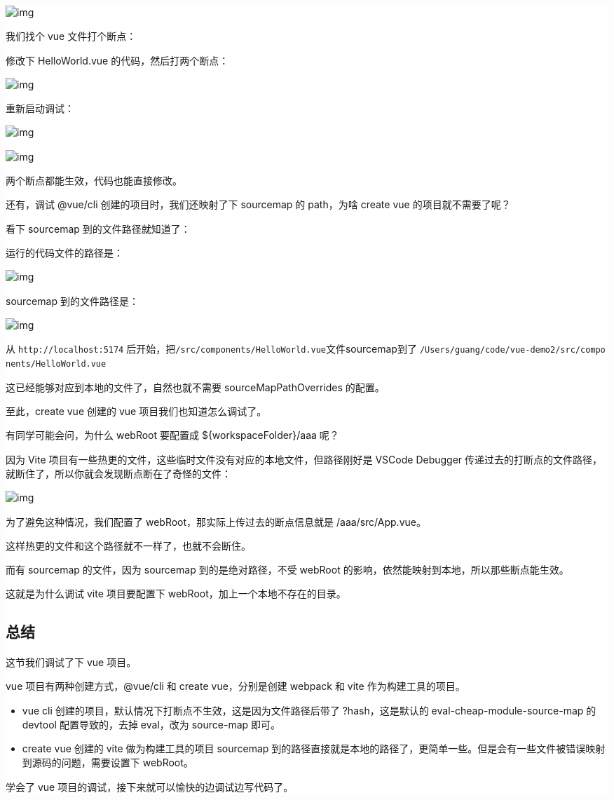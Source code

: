 ![img](https://aurora-1258839075.cos.ap-shanghai.myqcloud.com/img/202401091236914.png?q-sign-algorithm=sha1&q-ak=AKIDlOsIWjolbMzQrQyRwNfoovASl088zhGh&q-sign-time=1704774995;8999999999&q-key-time=1704774995;8999999999&q-header-list=host&q-url-param-list=&q-signature=645a398f7c13ddc9f6324142873fa001608e3096)

我们找个 vue 文件打个断点：

修改下 HelloWorld.vue 的代码，然后打两个断点：

![img](https://aurora-1258839075.cos.ap-shanghai.myqcloud.com/img/202401091236991.png?q-sign-algorithm=sha1&q-ak=AKIDlOsIWjolbMzQrQyRwNfoovASl088zhGh&q-sign-time=1704775017;8999999999&q-key-time=1704775017;8999999999&q-header-list=host&q-url-param-list=&q-signature=9662b7607537f7e0ffdd1d31f6fbf78f79d74e03)

重新启动调试：

![img](https://aurora-1258839075.cos.ap-shanghai.myqcloud.com/img/202401091237575.png?q-sign-algorithm=sha1&q-ak=AKIDlOsIWjolbMzQrQyRwNfoovASl088zhGh&q-sign-time=1704775023;9000000000&q-key-time=1704775023;9000000000&q-header-list=host&q-url-param-list=&q-signature=a8f68aba5e8c22a664580d3939aeb94c0c597f05)

![img](https://aurora-1258839075.cos.ap-shanghai.myqcloud.com/img/202401091237951.png?q-sign-algorithm=sha1&q-ak=AKIDlOsIWjolbMzQrQyRwNfoovASl088zhGh&q-sign-time=1704775029;8999999999&q-key-time=1704775029;8999999999&q-header-list=host&q-url-param-list=&q-signature=39b3f1f8aa876ffa1ab64c68972bbfce012b9bf8)

两个断点都能生效，代码也能直接修改。

还有，调试 @vue/cli 创建的项目时，我们还映射了下 sourcemap 的 path，为啥 create vue 的项目就不需要了呢？

看下 sourcemap 到的文件路径就知道了：

运行的代码文件的路径是：

![img](https://aurora-1258839075.cos.ap-shanghai.myqcloud.com/img/202401091239868.png?q-sign-algorithm=sha1&q-ak=AKIDlOsIWjolbMzQrQyRwNfoovASl088zhGh&q-sign-time=1704775177;8999999999&q-key-time=1704775177;8999999999&q-header-list=host&q-url-param-list=&q-signature=bbc2bd1966a17e5a438696c82b28647e3e3628b0)

sourcemap 到的文件路径是：

![img](https://aurora-1258839075.cos.ap-shanghai.myqcloud.com/img/202401091239307.png?q-sign-algorithm=sha1&q-ak=AKIDlOsIWjolbMzQrQyRwNfoovASl088zhGh&q-sign-time=1704775174;9000000000&q-key-time=1704775174;9000000000&q-header-list=host&q-url-param-list=&q-signature=224ea7f455c8feb57a0ff8e1b56ec3c78542940e)

从 `http://localhost:5174` 后开始，把`/src/components/HelloWorld.vue`文件sourcemap到了 `/Users/guang/code/vue-demo2/src/components/HelloWorld.vue`

这已经能够对应到本地的文件了，自然也就不需要 sourceMapPathOverrides 的配置。

至此，create vue 创建的 vue 项目我们也知道怎么调试了。



有同学可能会问，为什么 webRoot 要配置成 ${workspaceFolder}/aaa 呢？

因为 Vite 项目有一些热更的文件，这些临时文件没有对应的本地文件，但路径刚好是 VSCode Debugger 传递过去的打断点的文件路径，就断住了，所以你就会发现断点断在了奇怪的文件：

![img](https://aurora-1258839075.cos.ap-shanghai.myqcloud.com/img/202401091239339.png?q-sign-algorithm=sha1&q-ak=AKIDlOsIWjolbMzQrQyRwNfoovASl088zhGh&q-sign-time=1704775148;9000000000&q-key-time=1704775148;9000000000&q-header-list=host&q-url-param-list=&q-signature=9560430efa913bf074270b587d84908be8cc966e)

为了避免这种情况，我们配置了 webRoot，那实际上传过去的断点信息就是 /aaa/src/App.vue。

这样热更的文件和这个路径就不一样了，也就不会断住。

而有 sourcemap 的文件，因为 sourcemap 到的是绝对路径，不受 webRoot 的影响，依然能映射到本地，所以那些断点能生效。

这就是为什么调试 vite 项目要配置下 webRoot，加上一个本地不存在的目录。

## 总结

这节我们调试了下 vue 项目。

vue 项目有两种创建方式，@vue/cli 和 create vue，分别是创建 webpack 和 vite 作为构建工具的项目。

- vue cli 创建的项目，默认情况下打断点不生效，这是因为文件路径后带了 ?hash，这是默认的 eval-cheap-module-source-map 的 devtool 配置导致的，去掉 eval，改为 source-map 即可。

- create vue 创建的 vite 做为构建工具的项目 sourcemap 到的路径直接就是本地的路径了，更简单一些。但是会有一些文件被错误映射到源码的问题，需要设置下 webRoot。

学会了 vue 项目的调试，接下来就可以愉快的边调试边写代码了。